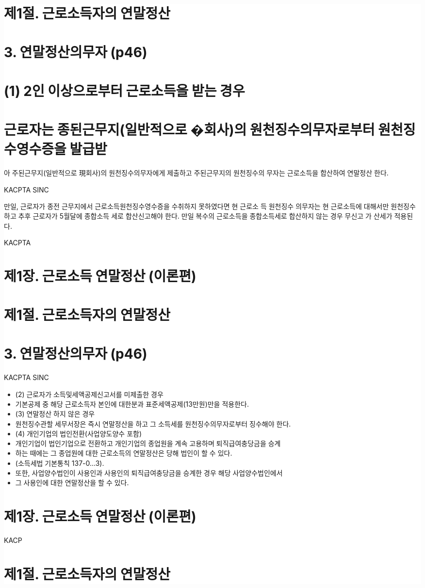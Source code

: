 # 제1절. 근로소득자의 연말정산

# 3. 연말정산의무자 (p46)

# (1) 2인 이상으로부터 근로소득을 받는 경우

# 근로자는 종된근무지(일반적으로 �회사)의 원천징수의무자로부터 원천징수영수증을 발급받
아 주된근무지(일반적으로 現회사)의 원천징수의무자에게 제출하고 주된근무지의 원천징수의
무자는 근로소득을 합산하여 연말정산 한다.

KACPTA SINC

만일, 근로자가 종전 근무지에서 근로소득원천징수영수증을 수취하지 못하였다면 현 근로소
득 원천징수 의무자는 현 근로소득에 대해서만 원천징수하고 추후 근로자가 5월달에 종합소득
세로 합산신고해야 한다. 만일 복수의 근로소득을 종합소득세로 합산하지 않는 경우 무신고 가
산세가 적용된다.

KACPTA

# 제1장. 근로소득 연말정산 (이론편)

# 제1절. 근로소득자의 연말정산

# 3. 연말정산의무자 (p46)

KACPTA SINC

- (2) 근로자가 소득및세액공제신고서를 미제출한 경우
- 기본공제 중 해당 근로소득자 본인에 대한분과 표준세액공제(13만원)만을 적용한다.
- (3) 연말정산 하지 않은 경우
- 원천징수관할 세무서장은 즉시 연말정산을 하고 그 소득세를 원천징수의무자로부터 징수해야 한다.
- (4) 개인기업의 법인전환(사업양도양수 포함)
- 개인기업이 법인기업으로 전환하고 개인기업의 종업원을 계속 고용하며 퇴직급여충당금을 승계
- 하는 때에는 그 종업원에 대한 근로소득의 연말정산은 당해 법인이 할 수 있다.
- (소득세법 기본통칙 137-0...3).
- 또한, 사업양수법인이 사용인과 사용인의 퇴직급여충당금을 승계한 경우 해당 사업양수법인에서
- 그 사용인에 대한 연말정산을 할 수 있다.


# 제1장. 근로소득 연말정산 (이론편)

KACP

# 제1절. 근로소득자의 연말정산
